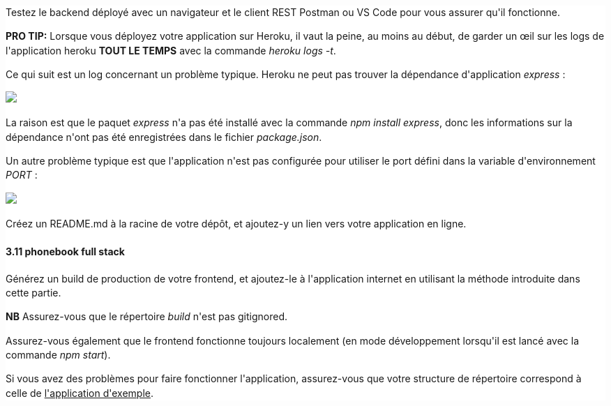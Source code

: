 Testez le backend déployé avec un navigateur et le client REST Postman ou VS Code pour vous assurer qu'il fonctionne. 

**PRO TIP:** Lorsque vous déployez votre application sur Heroku, il vaut la peine, au moins au début, de garder un œil sur les logs de l'application heroku **TOUT LE TEMPS** avec la commande <em>heroku logs -t</em>.

Ce qui suit est un log concernant un problème typique. Heroku ne peut pas trouver la dépendance d'application <i>express</i> :

![](../../images/3/33.png)

La raison est que le paquet <i>express</i> n'a pas été installé avec la commande <em>npm install express</em>, donc les informations sur la dépendance n'ont pas été enregistrées dans le fichier <i>package.json</i>.

Un autre problème typique est que l'application n'est pas configurée pour utiliser le port défini dans la variable d'environnement <em>PORT</em> : 

![](../../images/3/34.png)

Créez un README.md à la racine de votre dépôt, et ajoutez-y un lien vers votre application en ligne. 

#### 3.11 phonebook full stack

Générez un build de production de votre frontend, et ajoutez-le à l'application internet en utilisant la méthode introduite dans cette partie. 

**NB** Assurez-vous que le répertoire <i>build</i> n'est pas gitignored.

Assurez-vous également que le frontend fonctionne toujours localement (en mode développement lorsqu'il est lancé avec la commande _npm start_). 

Si vous avez des problèmes pour faire fonctionner l'application, assurez-vous que votre structure de répertoire correspond à celle de [l'application d'exemple](https://github.com/fullstack-hy2020/part3-notes-backend/tree/part3-3).

</div>
